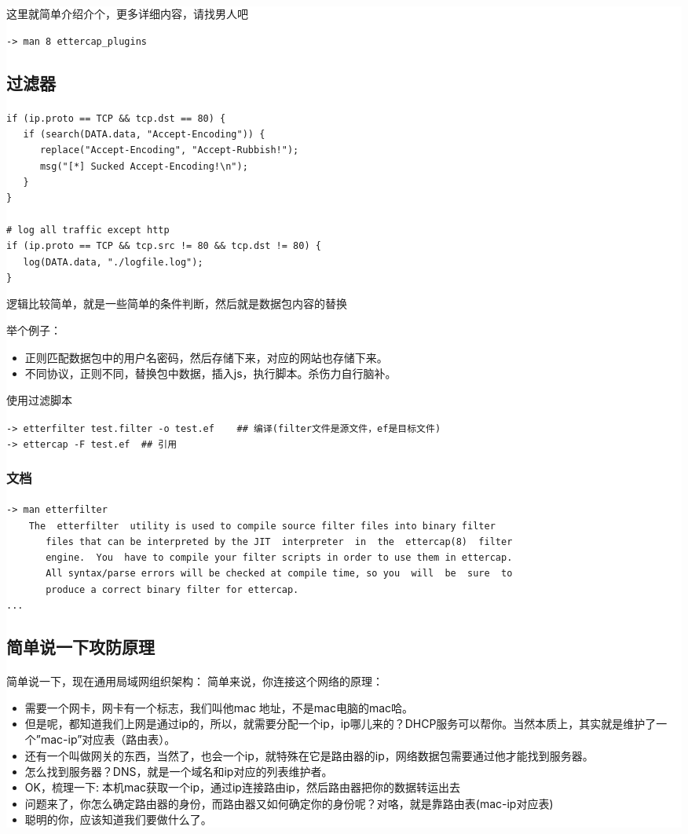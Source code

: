 这里就简单介绍介个，更多详细内容，请找男人吧

```
-> man 8 ettercap_plugins
```

## 过滤器

```shell
if (ip.proto == TCP && tcp.dst == 80) {
   if (search(DATA.data, "Accept-Encoding")) {
      replace("Accept-Encoding", "Accept-Rubbish!");
      msg("[*] Sucked Accept-Encoding!\n");
   }
}

# log all traffic except http
if (ip.proto == TCP && tcp.src != 80 && tcp.dst != 80) {
   log(DATA.data, "./logfile.log");
}
```

逻辑比较简单，就是一些简单的条件判断，然后就是数据包内容的替换

举个例子：

- 正则匹配数据包中的用户名密码，然后存储下来，对应的网站也存储下来。
- 不同协议，正则不同，替换包中数据，插入js，执行脚本。杀伤力自行脑补。

使用过滤脚本

```shell
-> etterfilter test.filter -o test.ef    ## 编译(filter文件是源文件，ef是目标文件)
-> ettercap -F test.ef  ## 引用
```

### 文档

```shell
-> man etterfilter
	The  etterfilter  utility is used to compile source filter files into binary filter
       files that can be interpreted by the JIT  interpreter  in  the  ettercap(8)  filter
       engine.  You  have to compile your filter scripts in order to use them in ettercap.
       All syntax/parse errors will be checked at compile time, so you  will  be  sure  to
       produce a correct binary filter for ettercap.
...
```

## 简单说一下攻防原理

简单说一下，现在通用局域网组织架构：
简单来说，你连接这个网络的原理：

- 需要一个网卡，网卡有一个标志，我们叫他mac 地址，不是mac电脑的mac哈。
- 但是呢，都知道我们上网是通过ip的，所以，就需要分配一个ip，ip哪儿来的？DHCP服务可以帮你。当然本质上，其实就是维护了一个”mac-ip”对应表（路由表）。
- 还有一个叫做网关的东西，当然了，也会一个ip，就特殊在它是路由器的ip，网络数据包需要通过他才能找到服务器。
- 怎么找到服务器？DNS，就是一个域名和ip对应的列表维护者。
- OK，梳理一下: 本机mac获取一个ip，通过ip连接路由ip，然后路由器把你的数据转运出去
- 问题来了，你怎么确定路由器的身份，而路由器又如何确定你的身份呢？对咯，就是靠路由表(mac-ip对应表)
- 聪明的你，应该知道我们要做什么了。
